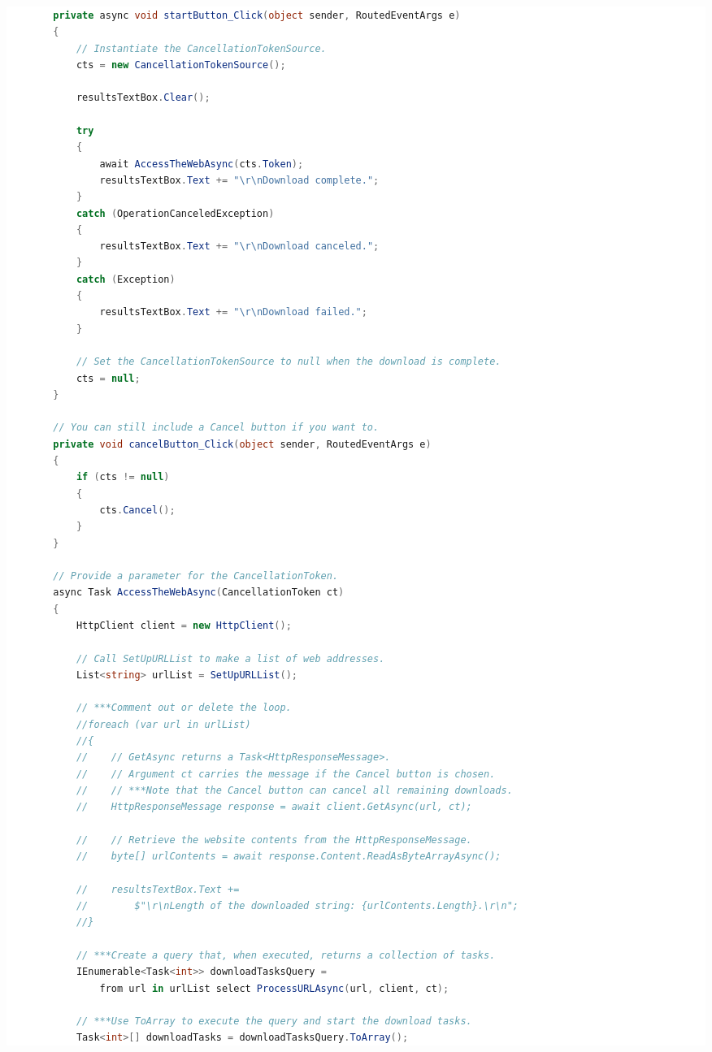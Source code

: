 ```csharp  
        private async void startButton_Click(object sender, RoutedEventArgs e)  
        {  
            // Instantiate the CancellationTokenSource.  
            cts = new CancellationTokenSource();  
  
            resultsTextBox.Clear();  
  
            try  
            {  
                await AccessTheWebAsync(cts.Token);  
                resultsTextBox.Text += "\r\nDownload complete.";  
            }  
            catch (OperationCanceledException)  
            {  
                resultsTextBox.Text += "\r\nDownload canceled.";  
            }  
            catch (Exception)  
            {  
                resultsTextBox.Text += "\r\nDownload failed.";  
            }  
  
            // Set the CancellationTokenSource to null when the download is complete.  
            cts = null;  
        }  
  
        // You can still include a Cancel button if you want to.  
        private void cancelButton_Click(object sender, RoutedEventArgs e)  
        {  
            if (cts != null)  
            {  
                cts.Cancel();  
            }  
        }  
  
        // Provide a parameter for the CancellationToken.  
        async Task AccessTheWebAsync(CancellationToken ct)  
        {  
            HttpClient client = new HttpClient();  
  
            // Call SetUpURLList to make a list of web addresses.  
            List<string> urlList = SetUpURLList();  
  
            // ***Comment out or delete the loop.  
            //foreach (var url in urlList)  
            //{  
            //    // GetAsync returns a Task<HttpResponseMessage>.   
            //    // Argument ct carries the message if the Cancel button is chosen.   
            //    // ***Note that the Cancel button can cancel all remaining downloads.  
            //    HttpResponseMessage response = await client.GetAsync(url, ct);  
  
            //    // Retrieve the website contents from the HttpResponseMessage.  
            //    byte[] urlContents = await response.Content.ReadAsByteArrayAsync();  
  
            //    resultsTextBox.Text +=  
            //        $"\r\nLength of the downloaded string: {urlContents.Length}.\r\n";
            //}  
  
            // ***Create a query that, when executed, returns a collection of tasks.  
            IEnumerable<Task<int>> downloadTasksQuery =  
                from url in urlList select ProcessURLAsync(url, client, ct);  
  
            // ***Use ToArray to execute the query and start the download tasks.   
            Task<int>[] downloadTasks = downloadTasksQuery.ToArray();  
```